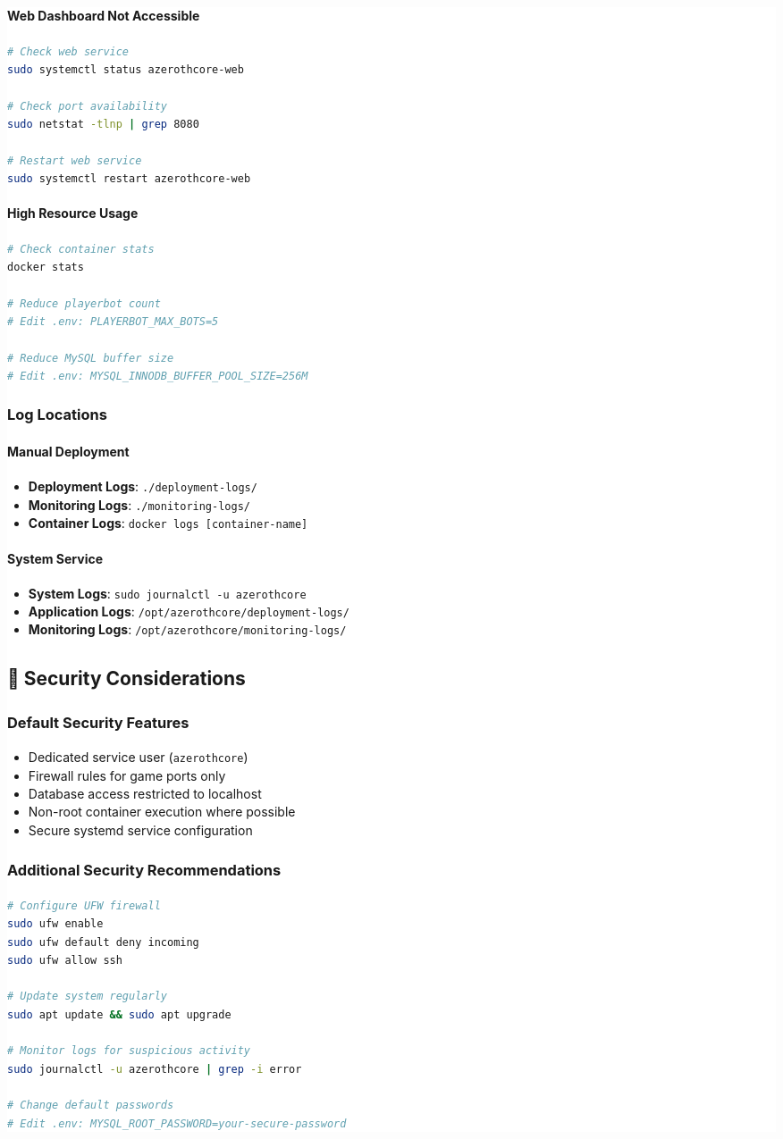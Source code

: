 #### Web Dashboard Not Accessible
```bash
# Check web service
sudo systemctl status azerothcore-web

# Check port availability
sudo netstat -tlnp | grep 8080

# Restart web service
sudo systemctl restart azerothcore-web
```

#### High Resource Usage
```bash
# Check container stats
docker stats

# Reduce playerbot count
# Edit .env: PLAYERBOT_MAX_BOTS=5

# Reduce MySQL buffer size
# Edit .env: MYSQL_INNODB_BUFFER_POOL_SIZE=256M
```

### Log Locations

#### Manual Deployment
- **Deployment Logs**: `./deployment-logs/`
- **Monitoring Logs**: `./monitoring-logs/`
- **Container Logs**: `docker logs [container-name]`

#### System Service
- **System Logs**: `sudo journalctl -u azerothcore`
- **Application Logs**: `/opt/azerothcore/deployment-logs/`
- **Monitoring Logs**: `/opt/azerothcore/monitoring-logs/`

## 🔐 Security Considerations

### Default Security Features
- Dedicated service user (`azerothcore`)
- Firewall rules for game ports only
- Database access restricted to localhost
- Non-root container execution where possible
- Secure systemd service configuration

### Additional Security Recommendations
```bash
# Configure UFW firewall
sudo ufw enable
sudo ufw default deny incoming
sudo ufw allow ssh

# Update system regularly
sudo apt update && sudo apt upgrade

# Monitor logs for suspicious activity
sudo journalctl -u azerothcore | grep -i error

# Change default passwords
# Edit .env: MYSQL_ROOT_PASSWORD=your-secure-password
```

